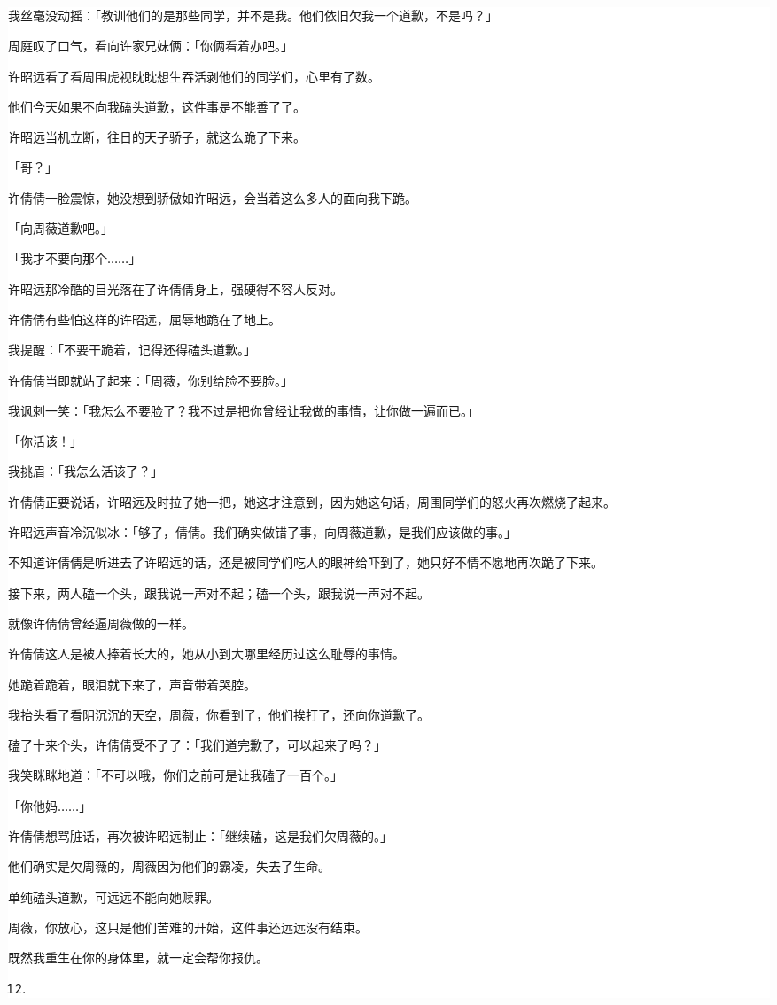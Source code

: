 我丝毫没动摇：「教训他们的是那些同学，并不是我。他们依旧欠我一个道歉，不是吗？」

周庭叹了口气，看向许家兄妹俩：「你俩看着办吧。」

许昭远看了看周围虎视眈眈想生吞活剥他们的同学们，心里有了数。

他们今天如果不向我磕头道歉，这件事是不能善了了。

许昭远当机立断，往日的天子骄子，就这么跪了下来。

「哥？」

许倩倩一脸震惊，她没想到骄傲如许昭远，会当着这么多人的面向我下跪。

「向周薇道歉吧。」

「我才不要向那个……」

许昭远那冷酷的目光落在了许倩倩身上，强硬得不容人反对。

许倩倩有些怕这样的许昭远，屈辱地跪在了地上。

我提醒：「不要干跪着，记得还得磕头道歉。」

许倩倩当即就站了起来：「周薇，你别给脸不要脸。」

我讽刺一笑：「我怎么不要脸了？我不过是把你曾经让我做的事情，让你做一遍而已。」

「你活该！」

我挑眉：「我怎么活该了？」

许倩倩正要说话，许昭远及时拉了她一把，她这才注意到，因为她这句话，周围同学们的怒火再次燃烧了起来。

许昭远声音冷沉似冰：「够了，倩倩。我们确实做错了事，向周薇道歉，是我们应该做的事。」

不知道许倩倩是听进去了许昭远的话，还是被同学们吃人的眼神给吓到了，她只好不情不愿地再次跪了下来。

接下来，两人磕一个头，跟我说一声对不起；磕一个头，跟我说一声对不起。

就像许倩倩曾经逼周薇做的一样。

许倩倩这人是被人捧着长大的，她从小到大哪里经历过这么耻辱的事情。

她跪着跪着，眼泪就下来了，声音带着哭腔。

我抬头看了看阴沉沉的天空，周薇，你看到了，他们挨打了，还向你道歉了。

磕了十来个头，许倩倩受不了了：「我们道完歉了，可以起来了吗？」

我笑眯眯地道：「不可以哦，你们之前可是让我磕了一百个。」

「你他妈……」

许倩倩想骂脏话，再次被许昭远制止：「继续磕，这是我们欠周薇的。」

他们确实是欠周薇的，周薇因为他们的霸凌，失去了生命。

单纯磕头道歉，可远远不能向她赎罪。

周薇，你放心，这只是他们苦难的开始，这件事还远远没有结束。

既然我重生在你的身体里，就一定会帮你报仇。

12.
